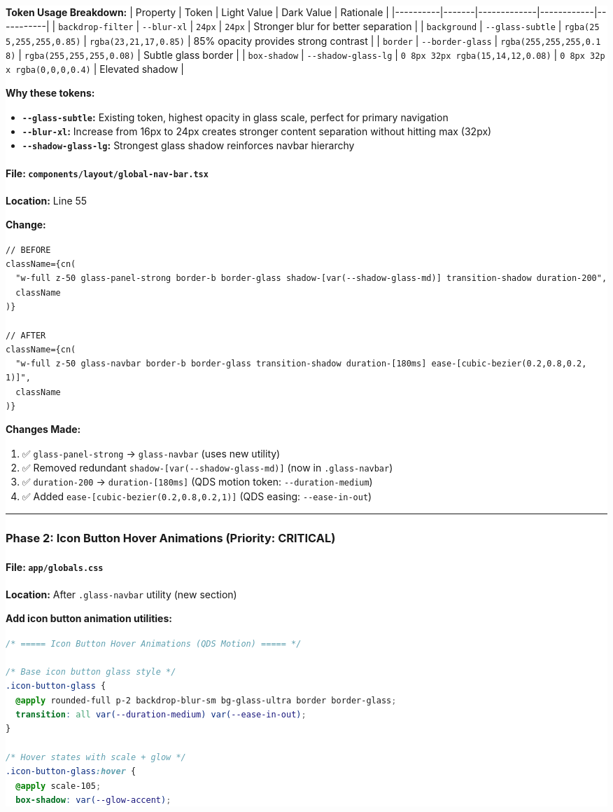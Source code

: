 **Token Usage Breakdown:**
| Property | Token | Light Value | Dark Value | Rationale |
|----------|-------|-------------|------------|-----------|
| `backdrop-filter` | `--blur-xl` | `24px` | `24px` | Stronger blur for better separation |
| `background` | `--glass-subtle` | `rgba(255,255,255,0.85)` | `rgba(23,21,17,0.85)` | 85% opacity provides strong contrast |
| `border` | `--border-glass` | `rgba(255,255,255,0.18)` | `rgba(255,255,255,0.08)` | Subtle glass border |
| `box-shadow` | `--shadow-glass-lg` | `0 8px 32px rgba(15,14,12,0.08)` | `0 8px 32px rgba(0,0,0,0.4)` | Elevated shadow |

**Why these tokens:**
- **`--glass-subtle`:** Existing token, highest opacity in glass scale, perfect for primary navigation
- **`--blur-xl`:** Increase from 16px to 24px creates stronger content separation without hitting max (32px)
- **`--shadow-glass-lg`:** Strongest glass shadow reinforces navbar hierarchy

#### File: `components/layout/global-nav-bar.tsx`
**Location:** Line 55

**Change:**
```tsx
// BEFORE
className={cn(
  "w-full z-50 glass-panel-strong border-b border-glass shadow-[var(--shadow-glass-md)] transition-shadow duration-200",
  className
)}

// AFTER
className={cn(
  "w-full z-50 glass-navbar border-b border-glass transition-shadow duration-[180ms] ease-[cubic-bezier(0.2,0.8,0.2,1)]",
  className
)}
```

**Changes Made:**
1. ✅ `glass-panel-strong` → `glass-navbar` (uses new utility)
2. ✅ Removed redundant `shadow-[var(--shadow-glass-md)]` (now in `.glass-navbar`)
3. ✅ `duration-200` → `duration-[180ms]` (QDS motion token: `--duration-medium`)
4. ✅ Added `ease-[cubic-bezier(0.2,0.8,0.2,1)]` (QDS easing: `--ease-in-out`)

---

### Phase 2: Icon Button Hover Animations (Priority: CRITICAL)

#### File: `app/globals.css`
**Location:** After `.glass-navbar` utility (new section)

**Add icon button animation utilities:**
```css
/* ===== Icon Button Hover Animations (QDS Motion) ===== */

/* Base icon button glass style */
.icon-button-glass {
  @apply rounded-full p-2 backdrop-blur-sm bg-glass-ultra border border-glass;
  transition: all var(--duration-medium) var(--ease-in-out);
}

/* Hover states with scale + glow */
.icon-button-glass:hover {
  @apply scale-105;
  box-shadow: var(--glow-accent);
```